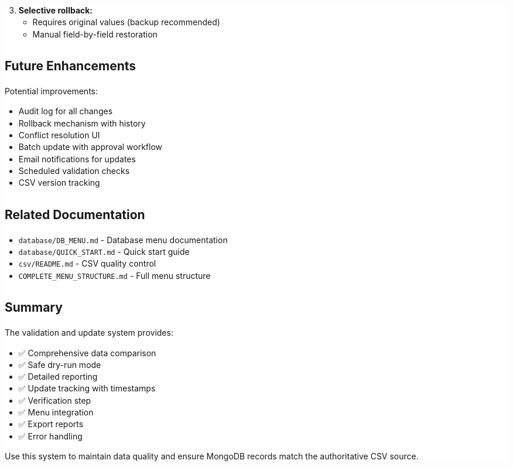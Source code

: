3. **Selective rollback:**
   - Requires original values (backup recommended)
   - Manual field-by-field restoration

## Future Enhancements

Potential improvements:
- Audit log for all changes
- Rollback mechanism with history
- Conflict resolution UI
- Batch update with approval workflow
- Email notifications for updates
- Scheduled validation checks
- CSV version tracking

## Related Documentation

- `database/DB_MENU.md` - Database menu documentation
- `database/QUICK_START.md` - Quick start guide
- `csv/README.md` - CSV quality control
- `COMPLETE_MENU_STRUCTURE.md` - Full menu structure

## Summary

The validation and update system provides:
- ✅ Comprehensive data comparison
- ✅ Safe dry-run mode
- ✅ Detailed reporting
- ✅ Update tracking with timestamps
- ✅ Verification step
- ✅ Menu integration
- ✅ Export reports
- ✅ Error handling

Use this system to maintain data quality and ensure MongoDB records match the authoritative CSV source.
